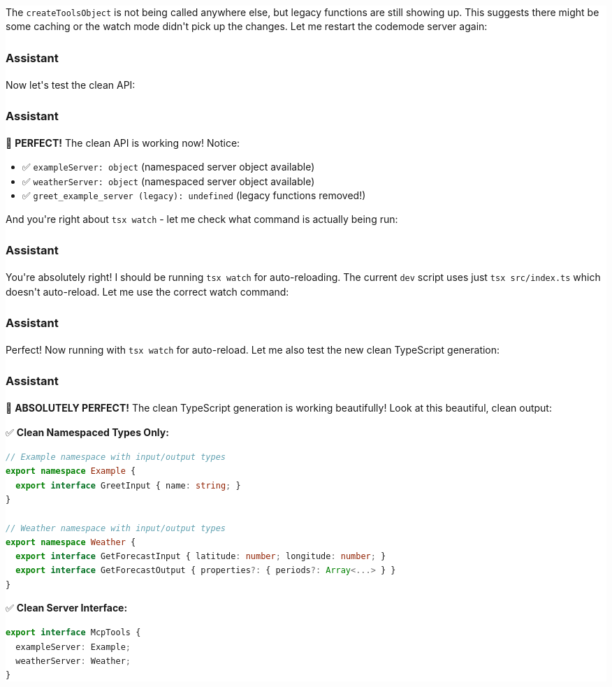 The `createToolsObject` is not being called anywhere else, but legacy functions are still showing up. This suggests there might be some caching or the watch mode didn't pick up the changes. Let me restart the codemode server again:

### Assistant

Now let's test the clean API:

### Assistant

🎉 **PERFECT!** The clean API is working now! Notice:

- ✅ `exampleServer: object` (namespaced server object available)  
- ✅ `weatherServer: object` (namespaced server object available)
- ✅ `greet_example_server (legacy): undefined` (legacy functions removed!)

And you're right about `tsx watch` - let me check what command is actually being run:

### Assistant

You're absolutely right! I should be running `tsx watch` for auto-reloading. The current `dev` script uses just `tsx src/index.ts` which doesn't auto-reload. Let me use the correct watch command:

### Assistant

Perfect! Now running with `tsx watch` for auto-reload. Let me also test the new clean TypeScript generation:

### Assistant

🎉 **ABSOLUTELY PERFECT!** The clean TypeScript generation is working beautifully! Look at this beautiful, clean output:

✅ **Clean Namespaced Types Only:**
```typescript
// Example namespace with input/output types
export namespace Example {
  export interface GreetInput { name: string; }
}

// Weather namespace with input/output types  
export namespace Weather {
  export interface GetForecastInput { latitude: number; longitude: number; }
  export interface GetForecastOutput { properties?: { periods?: Array<...> } }
}
```

✅ **Clean Server Interface:**
```typescript
export interface McpTools {
  exampleServer: Example;
  weatherServer: Weather;
}
```
